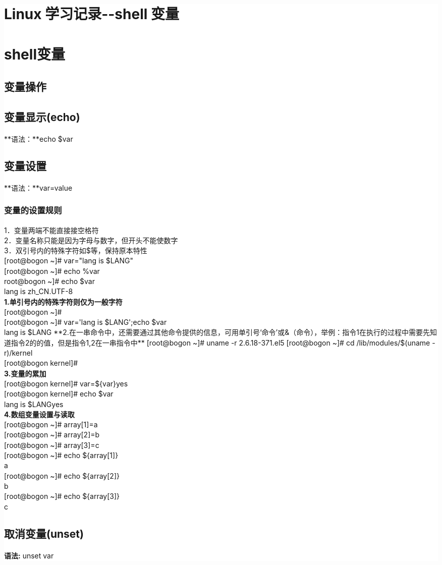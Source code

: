 # Linux 学习记录--shell 变量  

# shell变量  

## 变量操作  

## 变量显示(echo)  
**语法：**echo $var    

## 变量设置  
**语法：**var=value  

### 变量的设置规则  
1．变量两端不能直接接空格符  
2．变量名称只能是因为字母与数字，但开头不能使数字  
3．双引号内的特殊字符如$等，保持原本特性  
[root@bogon ~]# var="lang is $LANG"  
[root@bogon ~]# echo %var  
root@bogon ~]# echo $var  
lang is zh_CN.UTF-8  
**1.单引号内的特殊字符则仅为一般字符**  
[root@bogon ~]#  
[root@bogon ~]# var='lang is $LANG';echo $var  
lang is $LANG  
**2.在一串命令中，还需要通过其他命令提供的信息，可用单引号‘命令’或&（命令），举例：指令1在执行的过程中需要先知道指令2的的值，但是指令1,2在一串指令中**  
[root@bogon ~]# uname -r  
2.6.18-371.el5  
[root@bogon ~]# cd /lib/modules/$(uname -r)/kernel  
[root@bogon kernel]#  
**3.变量的累加**  
[root@bogon kernel]# var=${var}yes  
[root@bogon kernel]# echo $var  
lang is $LANGyes  
**4.数组变量设置与读取**  
[root@bogon ~]# array[1]=a  
[root@bogon ~]# array[2]=b  
[root@bogon ~]# array[3]=c  
[root@bogon ~]# echo ${array[1]}  
a  
[root@bogon ~]# echo ${array[2]}  
b  
[root@bogon ~]# echo ${array[3]}  
c  
## 取消变量(unset)  
**语法:** unset var  
